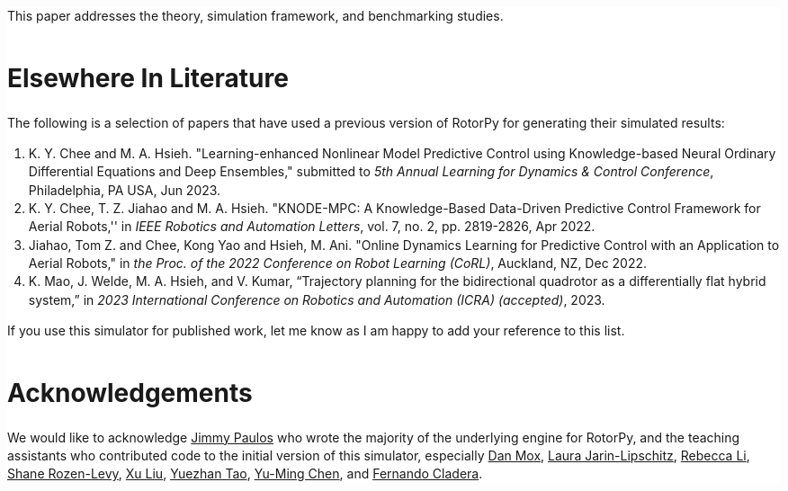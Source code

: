 This paper addresses the theory, simulation framework, and benchmarking studies.

# Elsewhere In Literature

The following is a selection of papers that have used a previous version of RotorPy for generating their simulated results: 
1. K. Y. Chee and M. A. Hsieh. "Learning-enhanced Nonlinear Model Predictive Control using Knowledge-based Neural Ordinary Differential Equations and Deep Ensembles," submitted to *5th Annual Learning for Dynamics \& Control Conference*, Philadelphia, PA USA, Jun 2023.
2. K. Y. Chee, T. Z. Jiahao and M. A. Hsieh. "KNODE-MPC: A Knowledge-Based Data-Driven Predictive Control Framework for Aerial Robots,'' in *IEEE Robotics and Automation Letters*, vol. 7, no. 2, pp. 2819-2826, Apr 2022.
3. Jiahao, Tom Z. and Chee, Kong Yao and Hsieh, M. Ani. "Online Dynamics Learning for Predictive Control with an Application to Aerial Robots," in *the Proc. of the 2022 Conference on Robot Learning (CoRL)*, Auckland, NZ, Dec 2022.
4. K. Mao, J. Welde, M. A. Hsieh, and V. Kumar, “Trajectory planning for the bidirectional quadrotor as a differentially flat hybrid system,” in *2023 International Conference on Robotics and Automation (ICRA) (accepted)*, 2023.

If you use this simulator for published work, let me know as I am happy to add your reference to this list. 

# Acknowledgements

We would like to acknowledge [Jimmy Paulos](https://github.com/jpaulos) who wrote the majority of the underlying engine for RotorPy, and the teaching assistants who contributed code to the initial version of this simulator, especially [Dan Mox](https://github.com/danmox), [Laura Jarin-Lipschitz](https://github.com/ljarin), [Rebecca Li](https://github.com/rebeccali), [Shane Rozen-Levy](https://github.com/ShaneRozenLevy), [Xu Liu](https://github.com/XuRobotics), [Yuezhan Tao](https://github.com/tyuezhan), [Yu-Ming Chen](https://github.com/yminchen), and [Fernando Cladera](https://github.com/fcladera). 
